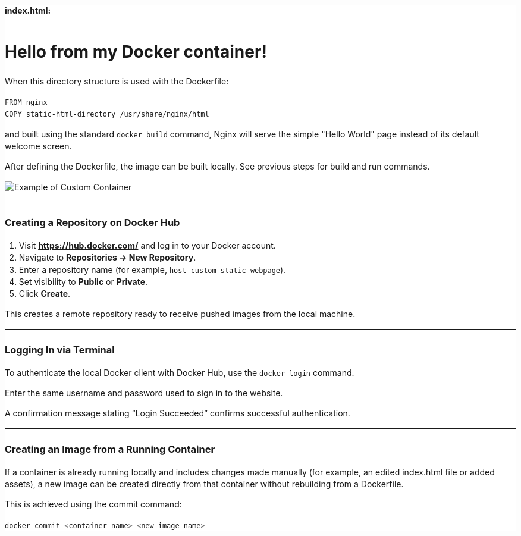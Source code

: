 **index.html:**

<html>  
  <head><title>Hello World</title></head>  
  <body>  
    <h1>Hello from my Docker container!</h1>  
  </body>  
</html>  

When this directory structure is used with the Dockerfile:

```bash
FROM nginx  
COPY static-html-directory /usr/share/nginx/html  
```

and built using the standard `docker build` command, Nginx will serve the simple "Hello World" page instead of its default welcome screen.

After defining the Dockerfile, the image can be built locally. See previous steps for build and run commands.

![Example of Custom Container](../images/custom-docker-site.gif)

---

### Creating a Repository on Docker Hub

1. Visit **https://hub.docker.com/** and log in to your Docker account.  
2. Navigate to **Repositories → New Repository**.  
3. Enter a repository name (for example, `host-custom-static-webpage`).  
4. Set visibility to **Public** or **Private**.
5. Click **Create**.

This creates a remote repository ready to receive pushed images from the local machine.

---

### Logging In via Terminal

To authenticate the local Docker client with Docker Hub, use the `docker login` command.  

Enter the same username and password used to sign in to the website.  

A confirmation message stating “Login Succeeded” confirms successful authentication.

---

### Creating an Image from a Running Container

If a container is already running locally and includes changes made manually (for example, an edited index.html file or added assets), a new image can be created directly from that container without rebuilding from a Dockerfile.  

This is achieved using the commit command: 

```bash
docker commit <container-name> <new-image-name>  
```
